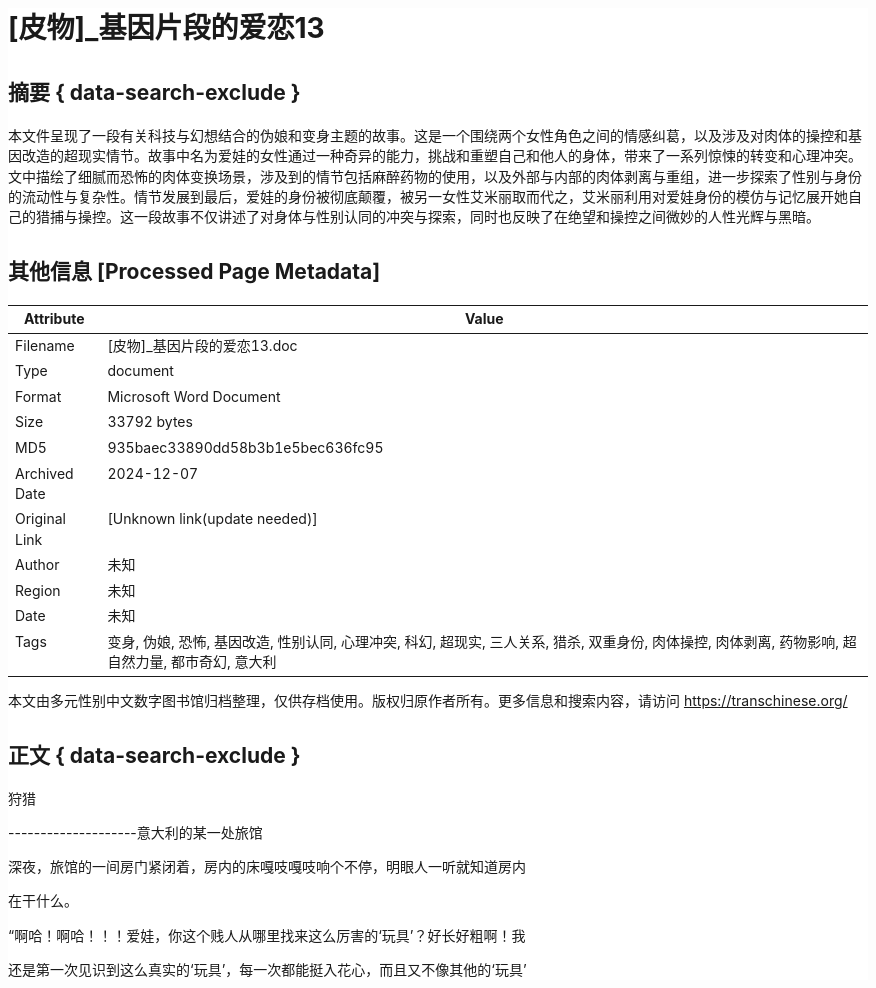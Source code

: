 # [皮物]_基因片段的爱恋13



## 摘要  { data-search-exclude }


本文件呈现了一段有关科技与幻想结合的伪娘和变身主题的故事。这是一个围绕两个女性角色之间的情感纠葛，以及涉及对肉体的操控和基因改造的超现实情节。故事中名为爱娃的女性通过一种奇异的能力，挑战和重塑自己和他人的身体，带来了一系列惊悚的转变和心理冲突。文中描绘了细腻而恐怖的肉体变换场景，涉及到的情节包括麻醉药物的使用，以及外部与内部的肉体剥离与重组，进一步探索了性别与身份的流动性与复杂性。情节发展到最后，爱娃的身份被彻底颠覆，被另一女性艾米丽取而代之，艾米丽利用对爱娃身份的模仿与记忆展开她自己的猎捕与操控。这一段故事不仅讲述了对身体与性别认同的冲突与探索，同时也反映了在绝望和操控之间微妙的人性光辉与黑暗。



## 其他信息 [Processed Page Metadata]

| Attribute       | Value                                  |
|-----------------|----------------------------------------|
| Filename        | [皮物]_基因片段的爱恋13.doc                             |
| Type            | document                                 |
| Format          | Microsoft Word Document                               |
| Size            | 33792 bytes                           |
| MD5             | 935baec33890dd58b3b1e5bec636fc95                                  |
| Archived Date   | 2024-12-07                             |
| Original Link   | [Unknown link(update needed)]                         |
| Author          | 未知                               |
| Region          | 未知                               |
| Date            | 未知                                 |
| Tags            | 变身, 伪娘, 恐怖, 基因改造, 性别认同, 心理冲突, 科幻, 超现实, 三人关系, 猎杀, 双重身份, 肉体操控, 肉体剥离, 药物影响, 超自然力量, 都市奇幻, 意大利                                 |

本文由多元性别中文数字图书馆归档整理，仅供存档使用。版权归原作者所有。更多信息和搜索内容，请访问 <https://transchinese.org/>


## 正文 { data-search-exclude }


狩猎

--------------------意大利的某一处旅馆

深夜，旅馆的一间房门紧闭着，房内的床嘎吱嘎吱响个不停，明眼人一听就知道房内

在干什么。

“啊哈！啊哈！！！爱娃，你这个贱人从哪里找来这么厉害的‘玩具’？好长好粗啊！我

还是第一次见识到这么真实的‘玩具’，每一次都能挺入花心，而且又不像其他的‘玩具’
